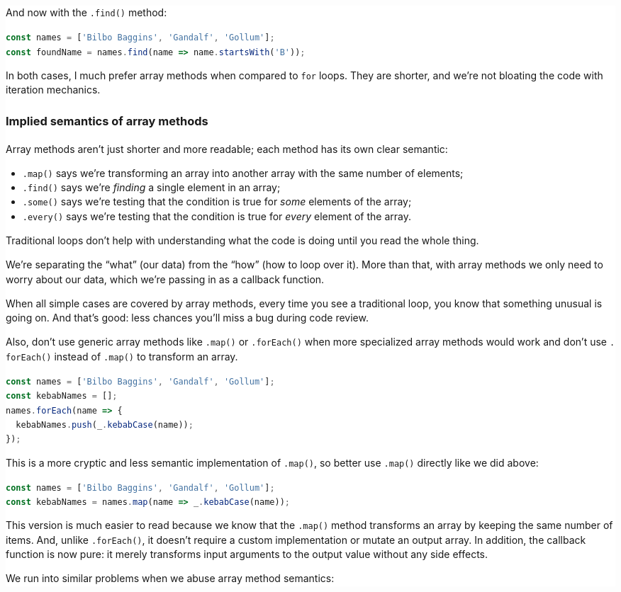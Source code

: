 And now with the `.find()` method:

```js
const names = ['Bilbo Baggins', 'Gandalf', 'Gollum'];
const foundName = names.find(name => name.startsWith('B'));
```

In both cases, I much prefer array methods when compared to `for` loops. They are shorter, and we’re not bloating the code with iteration mechanics.

### Implied semantics of array methods

Array methods aren’t just shorter and more readable; each method has its own clear semantic:

- `.map()` says we’re transforming an array into another array with the same number of elements;
- `.find()` says we’re _finding_ a single element in an array;
- `.some()` says we’re testing that the condition is true for _some_ elements of the array;
- `.every()` says we’re testing that the condition is true for _every_ element of the array.

Traditional loops don’t help with understanding what the code is doing until you read the whole thing.

We’re separating the “what” (our data) from the “how” (how to loop over it). More than that, with array methods we only need to worry about our data, which we’re passing in as a callback function.

When all simple cases are covered by array methods, every time you see a traditional loop, you know that something unusual is going on. And that’s good: less chances you’ll miss a bug during code review.

Also, don’t use generic array methods like `.map()` or `.forEach()` when more specialized array methods would work and don’t use `.forEach()` instead of `.map()` to transform an array.

```js
const names = ['Bilbo Baggins', 'Gandalf', 'Gollum'];
const kebabNames = [];
names.forEach(name => {
  kebabNames.push(_.kebabCase(name));
});
```



This is a more cryptic and less semantic implementation of `.map()`, so better use `.map()` directly like we did above:

```js
const names = ['Bilbo Baggins', 'Gandalf', 'Gollum'];
const kebabNames = names.map(name => _.kebabCase(name));
```



This version is much easier to read because we know that the `.map()` method transforms an array by keeping the same number of items. And, unlike `.forEach()`, it doesn’t require a custom implementation or mutate an output array. In addition, the callback function is now pure: it merely transforms input arguments to the output value without any side effects.

We run into similar problems when we abuse array method semantics:




  [DATE_FORMAT_ISO]: 'M-D',
  [DATE_FORMAT_DE]: 'D.M',
  [DATE_FORMAT_UK]: 'D/M',
  [DATE_FORMAT_US]: 'M/D',